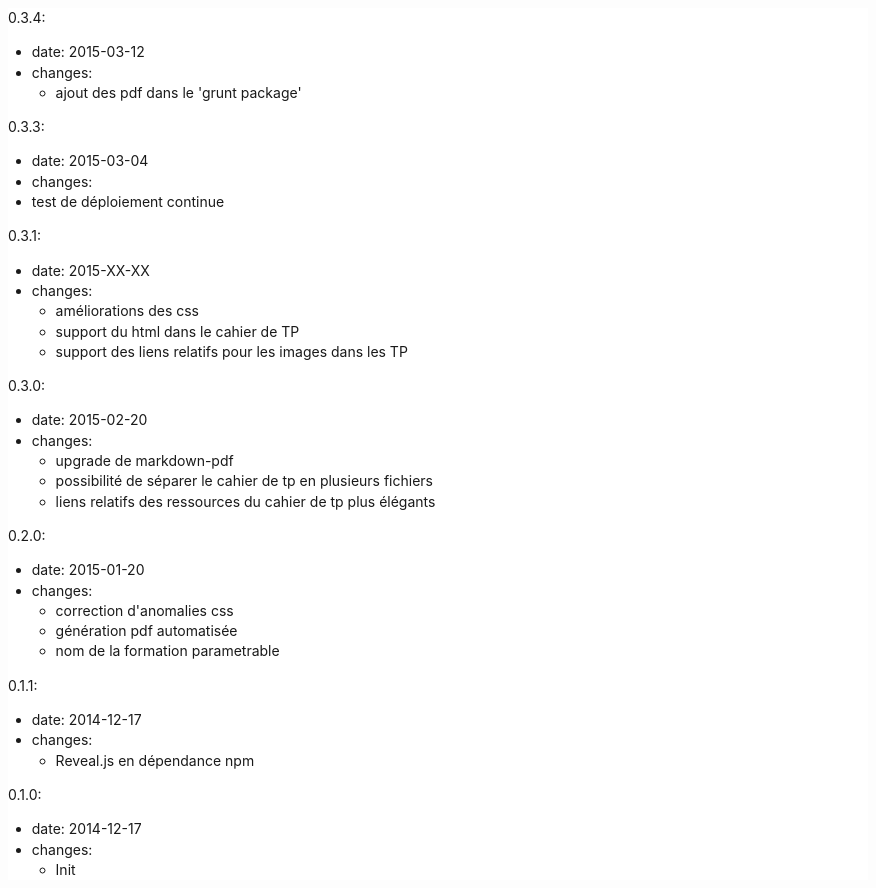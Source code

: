 0.3.4:
- date: 2015-03-12
- changes:
  - ajout des pdf dans le 'grunt package'

0.3.3:
- date: 2015-03-04
- changes:
 - test de déploiement continue

0.3.1:
- date: 2015-XX-XX
- changes:
  - améliorations des css
  - support du html dans le cahier de TP
  - support des liens relatifs pour les images dans les TP

0.3.0:
- date: 2015-02-20
- changes:
  - upgrade de markdown-pdf
  - possibilité de séparer le cahier de tp en plusieurs fichiers
  - liens relatifs des ressources du cahier de tp plus élégants

0.2.0:
- date: 2015-01-20
- changes:
  - correction d'anomalies css
  - génération pdf automatisée
  - nom de la formation parametrable

0.1.1:
- date: 2014-12-17
- changes:
  - Reveal.js en dépendance npm

0.1.0:
- date: 2014-12-17
- changes:
  - Init
